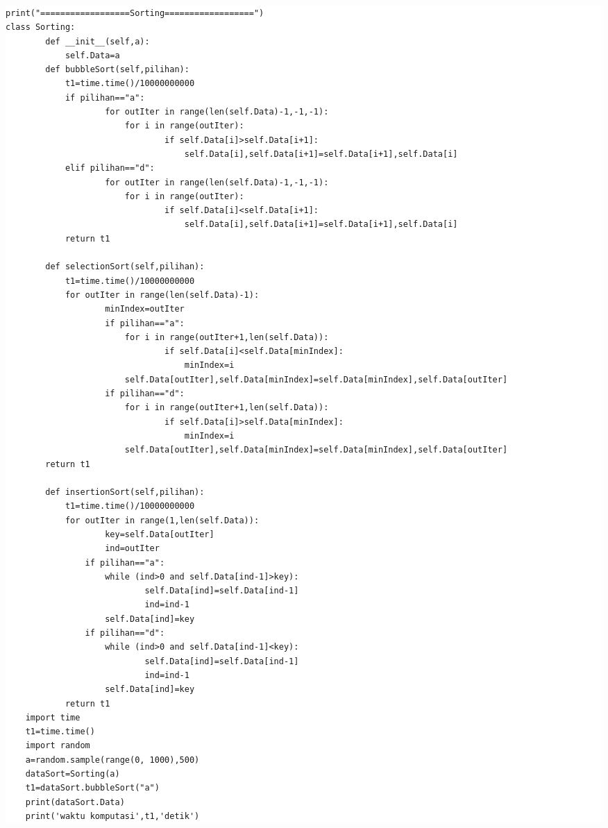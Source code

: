 	print("==================Sorting==================")
	class Sorting:
    		def __init__(self,a):
        		self.Data=a
    		def bubbleSort(self,pilihan):
        		t1=time.time()/10000000000
        		if pilihan=="a":
            			for outIter in range(len(self.Data)-1,-1,-1):
                			for i in range(outIter):
                    				if self.Data[i]>self.Data[i+1]:
                        				self.Data[i],self.Data[i+1]=self.Data[i+1],self.Data[i]
        		elif pilihan=="d":
            			for outIter in range(len(self.Data)-1,-1,-1):
                			for i in range(outIter):
                    				if self.Data[i]<self.Data[i+1]:
                        				self.Data[i],self.Data[i+1]=self.Data[i+1],self.Data[i]
        		return t1
			
    		def selectionSort(self,pilihan):
        		t1=time.time()/10000000000
        		for outIter in range(len(self.Data)-1):       
            			minIndex=outIter
            			if pilihan=="a":
                			for i in range(outIter+1,len(self.Data)):
                    				if self.Data[i]<self.Data[minIndex]:
                        				minIndex=i
                			self.Data[outIter],self.Data[minIndex]=self.Data[minIndex],self.Data[outIter]
            			if pilihan=="d":
                			for i in range(outIter+1,len(self.Data)):
                    				if self.Data[i]>self.Data[minIndex]:
                        				minIndex=i
                			self.Data[outIter],self.Data[minIndex]=self.Data[minIndex],self.Data[outIter]
			return t1
			
    		def insertionSort(self,pilihan):
        		t1=time.time()/10000000000
        		for outIter in range(1,len(self.Data)):
            			key=self.Data[outIter]
            			ind=outIter
            		if pilihan=="a":
                		while (ind>0 and self.Data[ind-1]>key):
                    			self.Data[ind]=self.Data[ind-1]
                    			ind=ind-1
                		self.Data[ind]=key
            		if pilihan=="d":
                		while (ind>0 and self.Data[ind-1]<key):
                    			self.Data[ind]=self.Data[ind-1]
                    			ind=ind-1
                		self.Data[ind]=key
        		return t1
		import time
		t1=time.time()
		import random
		a=random.sample(range(0, 1000),500)
		dataSort=Sorting(a)
		t1=dataSort.bubbleSort("a")
		print(dataSort.Data)
		print('waktu komputasi',t1,'detik')
